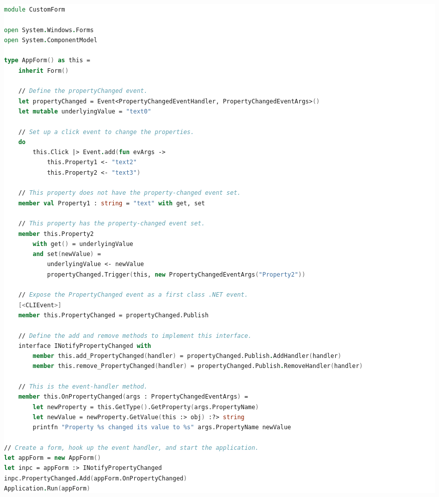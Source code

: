 
```fsharp
module CustomForm

open System.Windows.Forms
open System.ComponentModel

type AppForm() as this =
    inherit Form()

    // Define the propertyChanged event.
    let propertyChanged = Event<PropertyChangedEventHandler, PropertyChangedEventArgs>()
    let mutable underlyingValue = "text0"

    // Set up a click event to change the properties.
    do
        this.Click |> Event.add(fun evArgs ->
            this.Property1 <- "text2"
            this.Property2 <- "text3")

    // This property does not have the property-changed event set.
    member val Property1 : string = "text" with get, set

    // This property has the property-changed event set.
    member this.Property2
        with get() = underlyingValue
        and set(newValue) =
            underlyingValue <- newValue
            propertyChanged.Trigger(this, new PropertyChangedEventArgs("Property2"))

    // Expose the PropertyChanged event as a first class .NET event.
    [<CLIEvent>]
    member this.PropertyChanged = propertyChanged.Publish

    // Define the add and remove methods to implement this interface.
    interface INotifyPropertyChanged with
        member this.add_PropertyChanged(handler) = propertyChanged.Publish.AddHandler(handler)
        member this.remove_PropertyChanged(handler) = propertyChanged.Publish.RemoveHandler(handler)

    // This is the event-handler method.
    member this.OnPropertyChanged(args : PropertyChangedEventArgs) =
        let newProperty = this.GetType().GetProperty(args.PropertyName)
        let newValue = newProperty.GetValue(this :> obj) :?> string
        printfn "Property %s changed its value to %s" args.PropertyName newValue

// Create a form, hook up the event handler, and start the application.
let appForm = new AppForm()
let inpc = appForm :> INotifyPropertyChanged
inpc.PropertyChanged.Add(appForm.OnPropertyChanged)
Application.Run(appForm)
```
